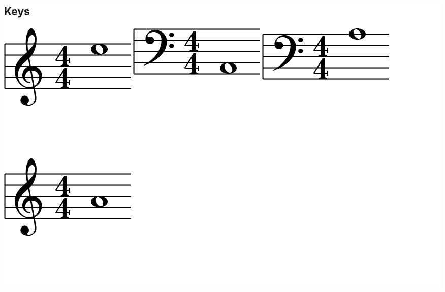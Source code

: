 ## Keys

![](assets/music/keys/E4.png)
![](assets/music/keys/A1.png)
![](assets/music/keys/A2.png)
![](assets/music/keys/A3.png)